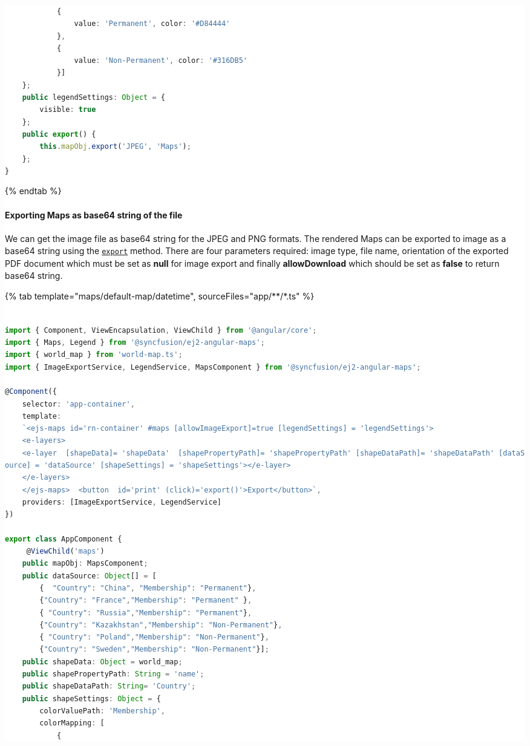 ```typescript
            {
                value: 'Permanent', color: '#D84444'
            },
            {
                value: 'Non-Permanent', color: '#316DB5'
            }]
    };
    public legendSettings: Object = {
        visible: true
    };
    public export() {
        this.mapObj.export('JPEG', 'Maps');
    };
}

```

{% endtab %}

#### Exporting Maps as base64 string of the file

We can get the image file as base64 string for the JPEG and PNG formats. The rendered Maps can be exported to image as a base64 string using the [`export`](../api/maps/#export) method. There are four parameters required: image type, file name, orientation of the exported PDF document which must be set as **null** for image export and finally **allowDownload** which should be set as **false** to return base64 string.

{% tab template="maps/default-map/datetime", sourceFiles="app/**/*.ts" %}

```typescript

import { Component, ViewEncapsulation, ViewChild } from '@angular/core';
import { Maps, Legend } from '@syncfusion/ej2-angular-maps';
import { world_map } from 'world-map.ts';
import { ImageExportService, LegendService, MapsComponent } from '@syncfusion/ej2-angular-maps';

@Component({
    selector: 'app-container',
    template:
    `<ejs-maps id='rn-container' #maps [allowImageExport]=true [legendSettings] = 'legendSettings'>
    <e-layers>
    <e-layer  [shapeData]= 'shapeData'  [shapePropertyPath]= 'shapePropertyPath' [shapeDataPath]= 'shapeDataPath' [dataSource] = 'dataSource' [shapeSettings] = 'shapeSettings'></e-layer>
    </e-layers>
    </ejs-maps>  <button  id='print' (click)='export()'>Export</button>`,
    providers: [ImageExportService, LegendService]
})

export class AppComponent {
     @ViewChild('maps')
    public mapObj: MapsComponent;
    public dataSource: Object[] = [
        {  "Country": "China", "Membership": "Permanent"},
        {"Country": "France","Membership": "Permanent" },
        { "Country": "Russia","Membership": "Permanent"},
        {"Country": "Kazakhstan","Membership": "Non-Permanent"},
        { "Country": "Poland","Membership": "Non-Permanent"},
        {"Country": "Sweden","Membership": "Non-Permanent"}];
    public shapeData: Object = world_map;
    public shapePropertyPath: String = 'name';
    public shapeDataPath: String= 'Country';
    public shapeSettings: Object = {
        colorValuePath: 'Membership',
        colorMapping: [
            {
```